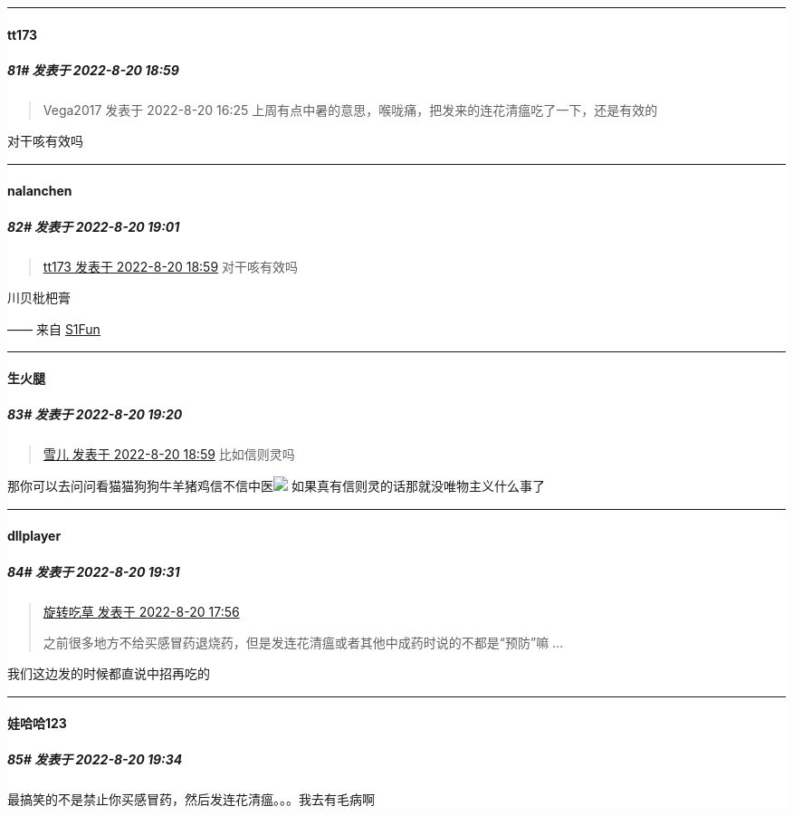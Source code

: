 *****

####  tt173  
##### 81#       发表于 2022-8-20 18:59

<blockquote>Vega2017 发表于 2022-8-20 16:25
上周有点中暑的意思，喉咙痛，把发来的连花清瘟吃了一下，还是有效的</blockquote>
对干咳有效吗

*****

####  nalanchen  
##### 82#       发表于 2022-8-20 19:01

<blockquote><a href="httphttps://bbs.saraba1st.com/2b/forum.php?mod=redirect&amp;goto=findpost&amp;pid=57149871&amp;ptid=2088031" target="_blank">tt173 发表于 2022-8-20 18:59</a>
对干咳有效吗</blockquote>
川贝枇杷膏

—— 来自 [S1Fun](https://s1fun.koalcat.com)



*****

####  生火腿  
##### 83#       发表于 2022-8-20 19:20

<blockquote><a href="httphttps://bbs.saraba1st.com/2b/forum.php?mod=redirect&amp;goto=findpost&amp;pid=57149868&amp;ptid=2088031" target="_blank">雪儿 发表于 2022-8-20 18:59</a>
比如信则灵吗</blockquote>
那你可以去问问看猫猫狗狗牛羊猪鸡信不信中医<img src="https://static.saraba1st.com/image/smiley/face2017/067.png" referrerpolicy="no-referrer">
如果真有信则灵的话那就没唯物主义什么事了



*****

####  dllplayer  
##### 84#       发表于 2022-8-20 19:31

<blockquote><a href="httphttps://bbs.saraba1st.com/2b/forum.php?mod=redirect&amp;goto=findpost&amp;pid=57149068&amp;ptid=2088031" target="_blank">旋转吃草 发表于 2022-8-20 17:56</a>

之前很多地方不给买感冒药退烧药，但是发连花清瘟或者其他中成药时说的不都是“预防”嘛 ...</blockquote>
我们这边发的时候都直说中招再吃的



*****

####  娃哈哈123  
##### 85#       发表于 2022-8-20 19:34

最搞笑的不是禁止你买感冒药，然后发连花清瘟。。。我去有毛病啊
